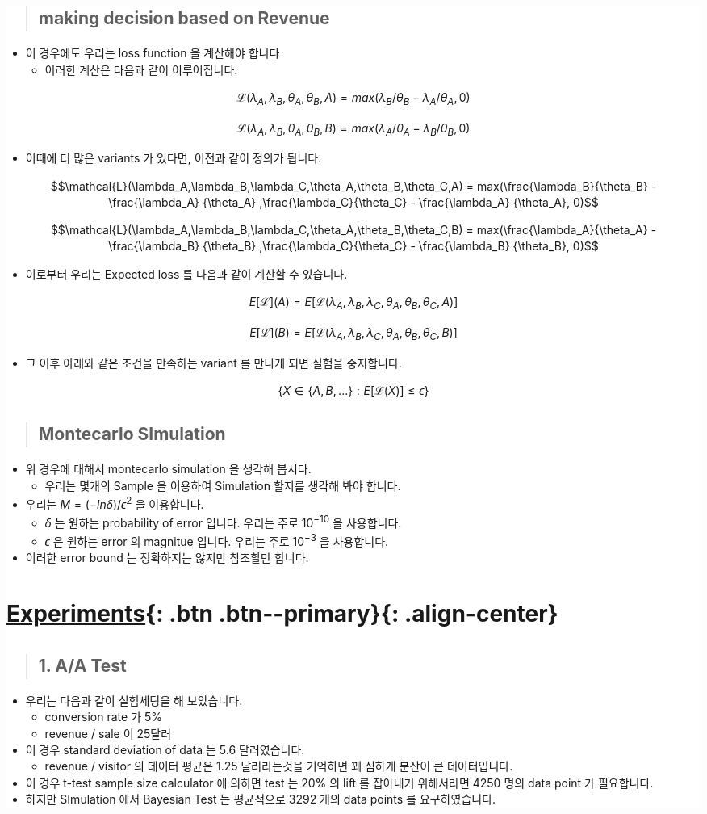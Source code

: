 > ## making decision based on Revenue 

- 이 경우에도 우리는 loss function 을 계산해야 합니다 
  - 이러한 계산은 다음과 같이 이루어집니다. 

$$\mathcal{L}(\lambda_A,\lambda_B,\theta_A,\theta_B,A) = max(\lambda_B / \theta_B - \lambda_A / \theta_A , 0)$$

$$\mathcal{L}(\lambda_A,\lambda_B,\theta_A,\theta_B,B) = max(\lambda_A / \theta_A - \lambda_B / \theta_B , 0)$$

- 이때에 더 많은 variants 가 있다면, 이전과 같이 정의가 됩니다. 

$$\mathcal{L}(\lambda_A,\lambda_B,\lambda_C,\theta_A,\theta_B,\theta_C,A) = max(\frac{\lambda_B}{\theta_B} - \frac{\lambda_A} {\theta_A} ,\frac{\lambda_C}{\theta_C} - \frac{\lambda_A} {\theta_A},  0)$$

$$\mathcal{L}(\lambda_A,\lambda_B,\lambda_C,\theta_A,\theta_B,\theta_C,B) = max(\frac{\lambda_A}{\theta_A} - \frac{\lambda_B} {\theta_B} ,\frac{\lambda_C}{\theta_C} - \frac{\lambda_B} {\theta_B},  0)$$

- 이로부터 우리는 Expected loss 를 다음과 같이 계산할 수 있습니다. 

$$E[\mathcal{L}](A) = E[\mathcal{L}(\lambda_A,\lambda_B,\lambda_C,\theta_A,\theta_B,\theta_C,A)]$$

$$E[\mathcal{L}](B) = E[\mathcal{L}(\lambda_A,\lambda_B,\lambda_C,\theta_A,\theta_B,\theta_C,B)]$$

- 그 이후 아래와 같은 조건을 만족하는 variant 를 만나게 되면 실험을 중지합니다.

$$\{X \in \{A,B,...\} : E[\mathcal{L}(X)]\le \epsilon\}$$ 

> ## Montecarlo SImulation

- 위 경우에 대해서 montecarlo simulation 을 생각해 봅시다. 
  - 우리는 몇개의 Sample 을 이용하여 Simulation 할지를 생각해 봐야 합니다. 
- 우리는 $M = (- ln\delta) / \epsilon^2$ 을 이용합니다.
  - $\delta$ 는 원하는 probability of error 입니다. 우리는 주로 $10^{-10}$ 을 사용합니다. 
  - $\epsilon$ 은 원하는 error 의 magnitue 입니다. 우리는 주로 $10^{-3}$ 을 사용합니다. 
- 이러한 error bound 는 정확하지는 않지만 참조할만 합니다. 

# [Experiments](#link){: .btn .btn--primary}{: .align-center}

> ## 1. A/A Test

- 우리는 다음과 같이 실험세팅을 해 보았습니다.
  - conversion rate 가 5%
  - revenue / sale 이 25달러 
- 이 경우 standard deviation of data 는 5.6 달러였습니다. 
  - revenue / visitor 의 데이터 평균은 1.25 달러라는것을 기억하면 꽤 심하게 분산이 큰 데이터입니다.
- 이 경우 t-test sample size calculator 에 의하면 test 는 20% 의 lift 를 잡아내기 위해서라면 4250 명의 data point 가 필요합니다. 
- 하지만 SImulation 에서 Bayesian Test 는 평균적으로 3292 개의 data points 를 요구하였습니다. 
